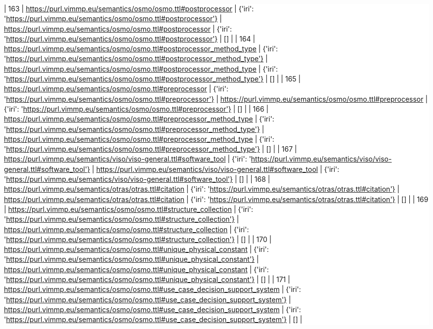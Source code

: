 | 163 | https://purl.vimmp.eu/semantics/osmo/osmo.ttl#postprocessor                            | {'iri': 'https://purl.vimmp.eu/semantics/osmo/osmo.ttl#postprocessor'}                            | https://purl.vimmp.eu/semantics/osmo/osmo.ttl#postprocessor                            | {'iri': 'https://purl.vimmp.eu/semantics/osmo/osmo.ttl#postprocessor'}                            | []          |
| 164 | https://purl.vimmp.eu/semantics/osmo/osmo.ttl#postprocessor_method_type                | {'iri': 'https://purl.vimmp.eu/semantics/osmo/osmo.ttl#postprocessor_method_type'}                | https://purl.vimmp.eu/semantics/osmo/osmo.ttl#postprocessor_method_type                | {'iri': 'https://purl.vimmp.eu/semantics/osmo/osmo.ttl#postprocessor_method_type'}                | []          |
| 165 | https://purl.vimmp.eu/semantics/osmo/osmo.ttl#preprocessor                             | {'iri': 'https://purl.vimmp.eu/semantics/osmo/osmo.ttl#preprocessor'}                             | https://purl.vimmp.eu/semantics/osmo/osmo.ttl#preprocessor                             | {'iri': 'https://purl.vimmp.eu/semantics/osmo/osmo.ttl#preprocessor'}                             | []          |
| 166 | https://purl.vimmp.eu/semantics/osmo/osmo.ttl#preprocessor_method_type                 | {'iri': 'https://purl.vimmp.eu/semantics/osmo/osmo.ttl#preprocessor_method_type'}                 | https://purl.vimmp.eu/semantics/osmo/osmo.ttl#preprocessor_method_type                 | {'iri': 'https://purl.vimmp.eu/semantics/osmo/osmo.ttl#preprocessor_method_type'}                 | []          |
| 167 | https://purl.vimmp.eu/semantics/viso/viso-general.ttl#software_tool                    | {'iri': 'https://purl.vimmp.eu/semantics/viso/viso-general.ttl#software_tool'}                    | https://purl.vimmp.eu/semantics/viso/viso-general.ttl#software_tool                    | {'iri': 'https://purl.vimmp.eu/semantics/viso/viso-general.ttl#software_tool'}                    | []          |
| 168 | https://purl.vimmp.eu/semantics/otras/otras.ttl#citation                               | {'iri': 'https://purl.vimmp.eu/semantics/otras/otras.ttl#citation'}                               | https://purl.vimmp.eu/semantics/otras/otras.ttl#citation                               | {'iri': 'https://purl.vimmp.eu/semantics/otras/otras.ttl#citation'}                               | []          |
| 169 | https://purl.vimmp.eu/semantics/osmo/osmo.ttl#structure_collection                     | {'iri': 'https://purl.vimmp.eu/semantics/osmo/osmo.ttl#structure_collection'}                     | https://purl.vimmp.eu/semantics/osmo/osmo.ttl#structure_collection                     | {'iri': 'https://purl.vimmp.eu/semantics/osmo/osmo.ttl#structure_collection'}                     | []          |
| 170 | https://purl.vimmp.eu/semantics/osmo/osmo.ttl#unique_physical_constant                 | {'iri': 'https://purl.vimmp.eu/semantics/osmo/osmo.ttl#unique_physical_constant'}                 | https://purl.vimmp.eu/semantics/osmo/osmo.ttl#unique_physical_constant                 | {'iri': 'https://purl.vimmp.eu/semantics/osmo/osmo.ttl#unique_physical_constant'}                 | []          |
| 171 | https://purl.vimmp.eu/semantics/osmo/osmo.ttl#use_case_decision_support_system         | {'iri': 'https://purl.vimmp.eu/semantics/osmo/osmo.ttl#use_case_decision_support_system'}         | https://purl.vimmp.eu/semantics/osmo/osmo.ttl#use_case_decision_support_system         | {'iri': 'https://purl.vimmp.eu/semantics/osmo/osmo.ttl#use_case_decision_support_system'}         | []          |